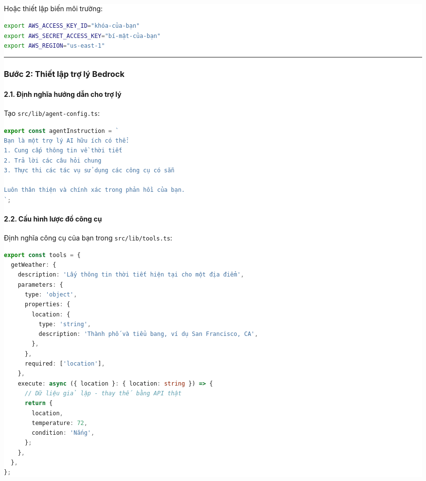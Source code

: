 Hoặc thiết lập biến môi trường:
```bash
export AWS_ACCESS_KEY_ID="khóa-của-bạn"
export AWS_SECRET_ACCESS_KEY="bí-mật-của-bạn"
export AWS_REGION="us-east-1"
```

---

### Bước 2: Thiết lập trợ lý Bedrock

#### 2.1. Định nghĩa hướng dẫn cho trợ lý

Tạo `src/lib/agent-config.ts`:

```typescript
export const agentInstruction = `
Bạn là một trợ lý AI hữu ích có thể:
1. Cung cấp thông tin về thời tiết
2. Trả lời các câu hỏi chung
3. Thực thi các tác vụ sử dụng các công cụ có sẵn

Luôn thân thiện và chính xác trong phản hồi của bạn.
`;
```

#### 2.2. Cấu hình lược đồ công cụ

Định nghĩa công cụ của bạn trong `src/lib/tools.ts`:

```typescript
export const tools = {
  getWeather: {
    description: 'Lấy thông tin thời tiết hiện tại cho một địa điểm',
    parameters: {
      type: 'object',
      properties: {
        location: {
          type: 'string',
          description: 'Thành phố và tiểu bang, ví dụ San Francisco, CA',
        },
      },
      required: ['location'],
    },
    execute: async ({ location }: { location: string }) => {
      // Dữ liệu giả lập - thay thế bằng API thật
      return {
        location,
        temperature: 72,
        condition: 'Nắng',
      };
    },
  },
};
```
